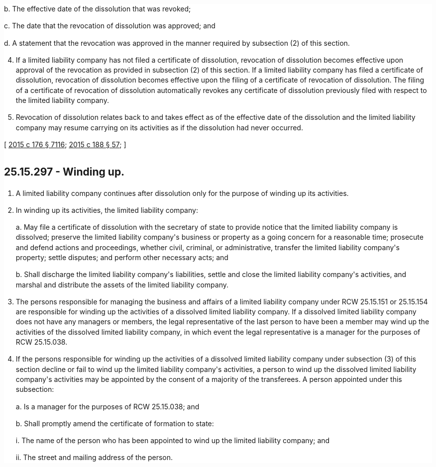    b. The effective date of the dissolution that was revoked;

   c. The date that the revocation of dissolution was approved; and

   d. A statement that the revocation was approved in the manner required by subsection (2) of this section.

4. If a limited liability company has not filed a certificate of dissolution, revocation of dissolution becomes effective upon approval of the revocation as provided in subsection (2) of this section. If a limited liability company has filed a certificate of dissolution, revocation of dissolution becomes effective upon the filing of a certificate of revocation of dissolution. The filing of a certificate of revocation of dissolution automatically revokes any certificate of dissolution previously filed with respect to the limited liability company.

5. Revocation of dissolution relates back to and takes effect as of the effective date of the dissolution and the limited liability company may resume carrying on its activities as if the dissolution had never occurred.

\[ [2015 c 176 § 7116](https://lawfilesext.leg.wa.gov/biennium/2015-16/Pdf/Bills/Session%20Laws/Senate/5387.SL.pdf?cite=2015%20c%20176%20§%207116); [2015 c 188 § 57](https://lawfilesext.leg.wa.gov/biennium/2015-16/Pdf/Bills/Session%20Laws/Senate/5030-S.SL.pdf?cite=2015%20c%20188%20§%2057); \]

## 25.15.297 - Winding up.
1. A limited liability company continues after dissolution only for the purpose of winding up its activities.

2. In winding up its activities, the limited liability company:

   a. May file a certificate of dissolution with the secretary of state to provide notice that the limited liability company is dissolved; preserve the limited liability company's business or property as a going concern for a reasonable time; prosecute and defend actions and proceedings, whether civil, criminal, or administrative, transfer the limited liability company's property; settle disputes; and perform other necessary acts; and

   b. Shall discharge the limited liability company's liabilities, settle and close the limited liability company's activities, and marshal and distribute the assets of the limited liability company.

3. The persons responsible for managing the business and affairs of a limited liability company under RCW 25.15.151 or 25.15.154 are responsible for winding up the activities of a dissolved limited liability company. If a dissolved limited liability company does not have any managers or members, the legal representative of the last person to have been a member may wind up the activities of the dissolved limited liability company, in which event the legal representative is a manager for the purposes of RCW 25.15.038.

4. If the persons responsible for winding up the activities of a dissolved limited liability company under subsection (3) of this section decline or fail to wind up the limited liability company's activities, a person to wind up the dissolved limited liability company's activities may be appointed by the consent of a majority of the transferees. A person appointed under this subsection:

   a. Is a manager for the purposes of RCW 25.15.038; and

   b. Shall promptly amend the certificate of formation to state:

      i. The name of the person who has been appointed to wind up the limited liability company; and

      ii. The street and mailing address of the person.
